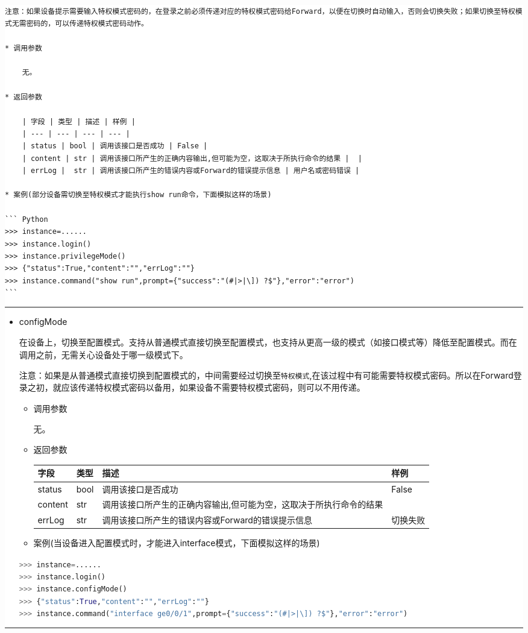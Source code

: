 	注意：如果设备提示需要输入特权模式密码的，在登录之前必须传递对应的特权模式密码给Forward，以便在切换时自动输入，否则会切换失败；如果切换至特权模式无需密码的，可以传递特权模式密码动作。

	* 调用参数
	
		无。

	* 返回参数

		| 字段 | 类型 | 描述 | 样例 |
		| --- | --- | --- | --- |
		| status | bool | 调用该接口是否成功 | False | 
		| content | str | 调用该接口所产生的正确内容输出,但可能为空，这取决于所执行命令的结果 |  |
		| errLog |  str | 调用该接口所产生的错误内容或Forward的错误提示信息 | 用户名或密码错误 |

	* 案例(部分设备需切换至特权模式才能执行show run命令，下面模拟这样的场景)
	
	``` Python
	>>> instance=......
	>>> instance.login()
	>>> instance.privilegeMode()
	>>> {"status":True,"content":"","errLog":""}
	>>> instance.command("show run",prompt={"success":"(#|>|\]) ?$"},"error":"error") 
	```
---

* <a name="configMode">configMode</a>

	在设备上，切换至配置模式。支持从普通模式直接切换至配置模式，也支持从更高一级的模式（如接口模式等）降低至配置模式。而在调用之前，无需关心设备处于哪一级模式下。

	注意：如果是从普通模式直接切换到配置模式的，中间需要经过切换至`特权模式`,在该过程中有可能需要特权模式密码。所以在Forward登录之初，就应该传递特权模式密码以备用，如果设备不需要特权模式密码，则可以不用传递。

	* 调用参数
	
		无。

	* 返回参数

		| 字段 | 类型 | 描述 | 样例 |
		| --- | --- | --- | --- |
		| status | bool | 调用该接口是否成功 | False | 
		| content | str | 调用该接口所产生的正确内容输出,但可能为空，这取决于所执行命令的结果 |  |
		| errLog |  str | 调用该接口所产生的错误内容或Forward的错误提示信息 | 切换失败 |

	* 案例(当设备进入配置模式时，才能进入interface模式，下面模拟这样的场景)
	
	``` Python
	>>> instance=......
	>>> instance.login()
	>>> instance.configMode()
	>>> {"status":True,"content":"","errLog":""}
	>>> instance.command("interface ge0/0/1",prompt={"success":"(#|>|\]) ?$"},"error":"error") 
	```

---